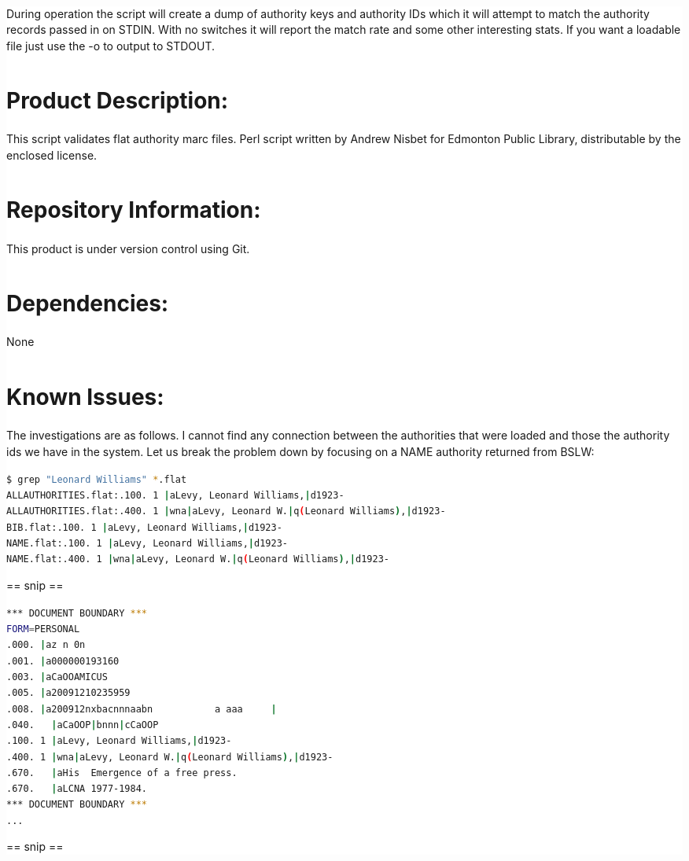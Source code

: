  
During operation the script will create a dump of authority keys and authority IDs which it will attempt to match the
authority records passed in on STDIN. With no switches it will report the match rate and some other interesting 
stats. If you want a loadable file just use the -o to output to STDOUT.

# Product Description:
This script validates flat authority marc files.
Perl script written by Andrew Nisbet for Edmonton Public Library, distributable by the enclosed license.

# Repository Information:
This product is under version control using Git.

# Dependencies:
None

# Known Issues:
The investigations are as follows.
I cannot find any connection between the authorities that were loaded and those the authority ids we have in the system.
Let us break the problem down by focusing on a NAME authority returned from BSLW:
```bash
$ grep "Leonard Williams" *.flat
ALLAUTHORITIES.flat:.100. 1 |aLevy, Leonard Williams,|d1923-
ALLAUTHORITIES.flat:.400. 1 |wna|aLevy, Leonard W.|q(Leonard Williams),|d1923-
BIB.flat:.100. 1 |aLevy, Leonard Williams,|d1923-
NAME.flat:.100. 1 |aLevy, Leonard Williams,|d1923-
NAME.flat:.400. 1 |wna|aLevy, Leonard W.|q(Leonard Williams),|d1923-
```


== snip ==
```bash
*** DOCUMENT BOUNDARY ***
FORM=PERSONAL
.000. |az n 0n
.001. |a000000193160
.003. |aCaOOAMICUS
.005. |a20091210235959
.008. |a200912nxbacnnnaabn           a aaa     |
.040.   |aCaOOP|bnnn|cCaOOP
.100. 1 |aLevy, Leonard Williams,|d1923-
.400. 1 |wna|aLevy, Leonard W.|q(Leonard Williams),|d1923-
.670.   |aHis  Emergence of a free press.
.670.   |aLCNA 1977-1984.
*** DOCUMENT BOUNDARY ***
...
```
== snip ==  
